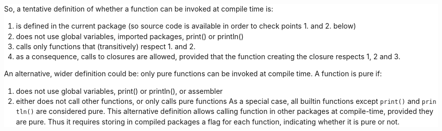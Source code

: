 So, a tentative definition of whether a function can be invoked
at compile time is:
1. is defined in the current package (so source code
   is available in order to check points 1. and 2. below)
2. does not use global variables, imported packages, print()
   or println()
3. calls only functions that (transitively) respect 1. and 2.
4. as a consequence, calls to closures are allowed, provided
   that the function creating the closure respects 1, 2 and 3.

An alternative, wider definition could be: only pure functions
can be invoked at compile time. A function is pure if:
1. does not use global variables, print() or println(), or assembler
2. either does not call other functions, or only calls pure functions
As a special case, all builtin functions except `print()` and `println()`
are considered pure.
This alternative definition allows calling function in other
packages at compile-time, provided they are pure.
Thus it requires storing in compiled packages a flag for each function,
indicating whether it is pure or not.
